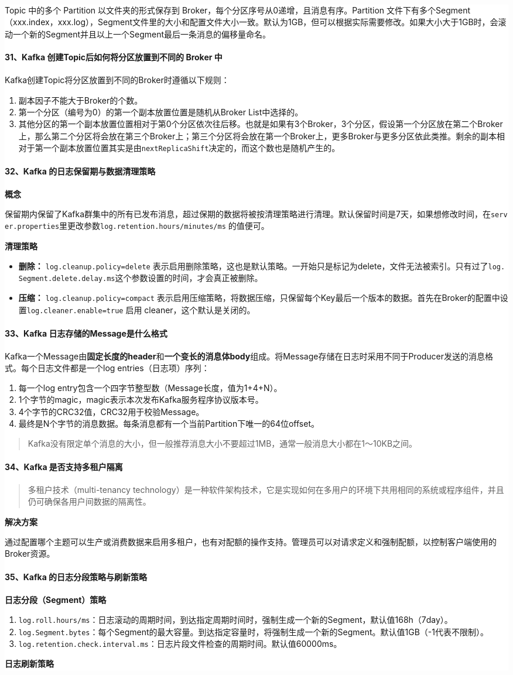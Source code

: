 Topic 中的多个 Partition 以文件夹的形式保存到 Broker，每个分区序号从0递增，且消息有序。Partition 文件下有多个Segment（xxx.index，xxx.log），Segment文件里的大小和配置文件大小一致。默认为1GB，但可以根据实际需要修改。如果大小大于1GB时，会滚动一个新的Segment并且以上一个Segment最后一条消息的偏移量命名。

####  31、Kafka 创建Topic后如何将分区放置到不同的 Broker 中

Kafka创建Topic将分区放置到不同的Broker时遵循以下规则：

1.  副本因子不能大于Broker的个数。
2.  第一个分区（编号为0）的第一个副本放置位置是随机从Broker List中选择的。
3.  其他分区的第一个副本放置位置相对于第0个分区依次往后移。也就是如果有3个Broker，3个分区，假设第一个分区放在第二个Broker上，那么第二个分区将会放在第三个Broker上；第三个分区将会放在第一个Broker上，更多Broker与更多分区依此类推。剩余的副本相对于第一个副本放置位置其实是由`nextReplicaShift`决定的，而这个数也是随机产生的。
    

#### 32、Kafka 的日志保留期与数据清理策略

**概念**

保留期内保留了Kafka群集中的所有已发布消息，超过保期的数据将被按清理策略进行清理。默认保留时间是7天，如果想修改时间，在`server.properties`里更改参数`log.retention.hours/minutes/ms` 的值便可。

**清理策略**

*   **删除：**  `log.cleanup.policy=delete` 表示启用删除策略，这也是默认策略。一开始只是标记为delete，文件无法被索引。只有过了`log.Segment.delete.delay.ms`这个参数设置的时间，才会真正被删除。
    
*   **压缩：**  `log.cleanup.policy=compact` 表示启用压缩策略，将数据压缩，只保留每个Key最后一个版本的数据。首先在Broker的配置中设置`log.cleaner.enable=true` 启用 cleaner，这个默认是关闭的。
    

####  33、Kafka 日志存储的Message是什么格式

Kafka一个Message由**固定长度的header**和**一个变长的消息体body**组成。将Message存储在日志时采用不同于Producer发送的消息格式。每个日志文件都是一个log entries（日志项）序列：

1.  每一个log entry包含一个四字节整型数（Message长度，值为1+4+N）。
2.  1个字节的magic，magic表示本次发布Kafka服务程序协议版本号。
3.  4个字节的CRC32值，CRC32用于校验Message。
4.  最终是N个字节的消息数据。每条消息都有一个当前Partition下唯一的64位offset。
    

> Kafka没有限定单个消息的大小，但一般推荐消息大小不要超过1MB，通常一般消息大小都在1～10KB之间。

####  34、Kafka 是否支持多租户隔离

> 多租户技术（multi-tenancy technology）是一种软件架构技术，它是实现如何在多用户的环境下共用相同的系统或程序组件，并且仍可确保各用户间数据的隔离性。

**解决方案**

通过配置哪个主题可以生产或消费数据来启用多租户，也有对配额的操作支持。管理员可以对请求定义和强制配额，以控制客户端使用的Broker资源。

#### 35、Kafka 的日志分段策略与刷新策略

**日志分段（Segment）策略**

1.  `log.roll.hours/ms`：日志滚动的周期时间，到达指定周期时间时，强制生成一个新的Segment，默认值168h（7day）。
2.  `log.Segment.bytes`：每个Segment的最大容量。到达指定容量时，将强制生成一个新的Segment。默认值1GB（-1代表不限制）。
3.  `log.retention.check.interval.ms`：日志片段文件检查的周期时间。默认值60000ms。
    

**日志刷新策略**
